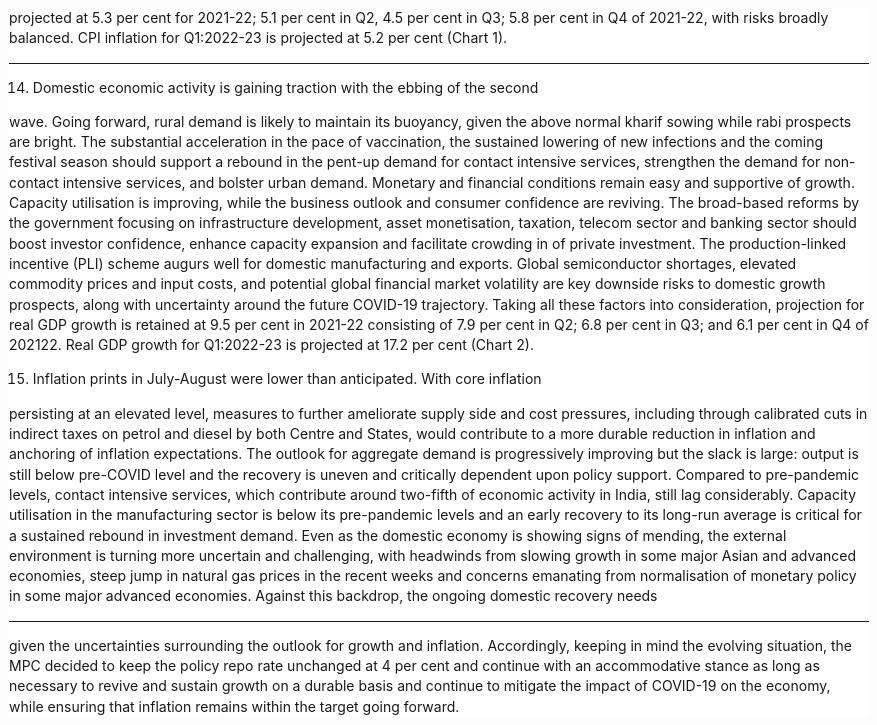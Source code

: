 projected at 5.3 per cent for 2021-22; 5.1 per cent in Q2, 4.5 per cent in Q3; 5.8 per
cent in Q4 of 2021-22, with risks broadly balanced. CPI inflation for Q1:2022-23 is
projected at 5.2 per cent (Chart 1).


-----

14. Domestic economic activity is gaining traction with the ebbing of the second

wave. Going forward, rural demand is likely to maintain its buoyancy, given the above
normal kharif sowing while rabi prospects are bright. The substantial acceleration in
the pace of vaccination, the sustained lowering of new infections and the coming
festival season should support a rebound in the pent-up demand for contact intensive
services, strengthen the demand for non-contact intensive services, and bolster
urban demand. Monetary and financial conditions remain easy and supportive of
growth. Capacity utilisation is improving, while the business outlook and consumer
confidence are reviving. The broad-based reforms by the government focusing on
infrastructure development, asset monetisation, taxation, telecom sector and banking
sector should boost investor confidence, enhance capacity expansion and facilitate
crowding in of private investment. The production-linked incentive (PLI) scheme
augurs well for domestic manufacturing and exports. Global semiconductor
shortages, elevated commodity prices and input costs, and potential global financial
market volatility are key downside risks to domestic growth prospects, along with
uncertainty around the future COVID-19 trajectory. Taking all these factors into
consideration, projection for real GDP growth is retained at 9.5 per cent in 2021-22
consisting of 7.9 per cent in Q2; 6.8 per cent in Q3; and 6.1 per cent in Q4 of 202122. Real GDP growth for Q1:2022-23 is projected at 17.2 per cent (Chart 2).

15. Inflation prints in July-August were lower than anticipated. With core inflation

persisting at an elevated level, measures to further ameliorate supply side and cost
pressures, including through calibrated cuts in indirect taxes on petrol and diesel by
both Centre and States, would contribute to a more durable reduction in inflation and
anchoring of inflation expectations. The outlook for aggregate demand is
progressively improving but the slack is large: output is still below pre-COVID level
and the recovery is uneven and critically dependent upon policy support. Compared
to pre-pandemic levels, contact intensive services, which contribute around two-fifth
of economic activity in India, still lag considerably. Capacity utilisation in the
manufacturing sector is below its pre-pandemic levels and an early recovery to its
long-run average is critical for a sustained rebound in investment demand. Even as
the domestic economy is showing signs of mending, the external environment is
turning more uncertain and challenging, with headwinds from slowing growth in some
major Asian and advanced economies, steep jump in natural gas prices in the recent
weeks and concerns emanating from normalisation of monetary policy in some major
advanced economies. Against this backdrop, the ongoing domestic recovery needs


-----

given the uncertainties surrounding the outlook for growth and inflation. Accordingly,
keeping in mind the evolving situation, the MPC decided to keep the policy repo rate
unchanged at 4 per cent and continue with an accommodative stance as long as
necessary to revive and sustain growth on a durable basis and continue to mitigate
the impact of COVID-19 on the economy, while ensuring that inflation remains within
the target going forward.
